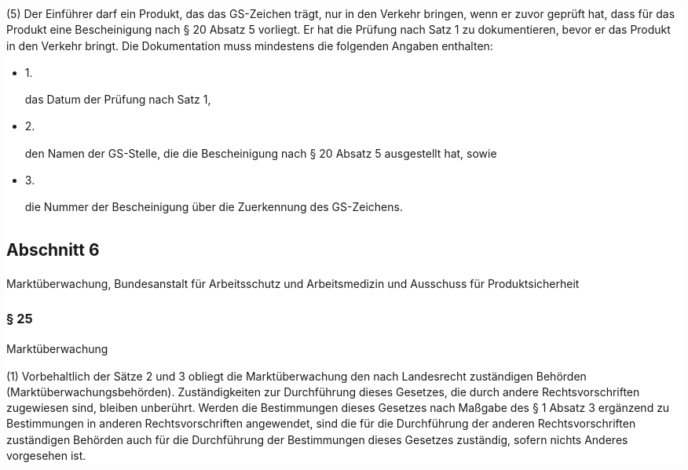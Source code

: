(5) Der Einführer darf ein Produkt, das das GS-Zeichen trägt, nur in den
Verkehr bringen, wenn er zuvor geprüft hat, dass für das Produkt eine
Bescheinigung nach § 20 Absatz 5 vorliegt. Er hat die Prüfung nach Satz
1 zu dokumentieren, bevor er das Produkt in den Verkehr bringt. Die
Dokumentation muss mindestens die folgenden Angaben enthalten:

  - 1\.
    
    <div>
    
    das Datum der Prüfung nach Satz 1,
    
    </div>

  - 2\.
    
    <div>
    
    den Namen der GS-Stelle, die die Bescheinigung nach § 20 Absatz 5
    ausgestellt hat, sowie
    
    </div>

  - 3\.
    
    <div>
    
    die Nummer der Bescheinigung über die Zuerkennung des GS-Zeichens.
    
    </div>

</div>

</div>

</div>

</div>

<span id="BJNR314700021BJNG000600000.html"></span>

## Abschnitt 6  
Marktüberwachung, Bundesanstalt für Arbeitsschutz und Arbeitsmedizin und Ausschuss für Produktsicherheit

<span id="BJNR314700021BJNE002600000.html"></span>

### § 25  
Marktüberwachung

<div>

<div class="jnhtml">

<div>

<div class="jurAbsatz">

(1) Vorbehaltlich der Sätze 2 und 3 obliegt die Marktüberwachung den
nach Landesrecht zuständigen Behörden (Marktüberwachungsbehörden).
Zuständigkeiten zur Durchführung dieses Gesetzes, die durch andere
Rechtsvorschriften zugewiesen sind, bleiben unberührt. Werden die
Bestimmungen dieses Gesetzes nach Maßgabe des § 1 Absatz 3 ergänzend zu
Bestimmungen in anderen Rechtsvorschriften angewendet, sind die für die
Durchführung der anderen Rechtsvorschriften zuständigen Behörden auch
für die Durchführung der Bestimmungen dieses Gesetzes zuständig, sofern
nichts Anderes vorgesehen ist.
